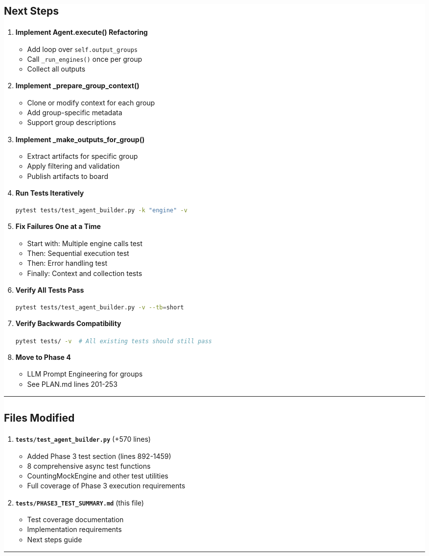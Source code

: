 
## Next Steps

1. **Implement Agent.execute() Refactoring**
   - Add loop over `self.output_groups`
   - Call `_run_engines()` once per group
   - Collect all outputs

2. **Implement _prepare_group_context()**
   - Clone or modify context for each group
   - Add group-specific metadata
   - Support group descriptions

3. **Implement _make_outputs_for_group()**
   - Extract artifacts for specific group
   - Apply filtering and validation
   - Publish artifacts to board

4. **Run Tests Iteratively**
   ```bash
   pytest tests/test_agent_builder.py -k "engine" -v
   ```

5. **Fix Failures One at a Time**
   - Start with: Multiple engine calls test
   - Then: Sequential execution test
   - Then: Error handling test
   - Finally: Context and collection tests

6. **Verify All Tests Pass**
   ```bash
   pytest tests/test_agent_builder.py -v --tb=short
   ```

7. **Verify Backwards Compatibility**
   ```bash
   pytest tests/ -v  # All existing tests should still pass
   ```

8. **Move to Phase 4**
   - LLM Prompt Engineering for groups
   - See PLAN.md lines 201-253

---

## Files Modified

1. **`tests/test_agent_builder.py`** (+570 lines)
   - Added Phase 3 test section (lines 892-1459)
   - 8 comprehensive async test functions
   - CountingMockEngine and other test utilities
   - Full coverage of Phase 3 execution requirements

2. **`tests/PHASE3_TEST_SUMMARY.md`** (this file)
   - Test coverage documentation
   - Implementation requirements
   - Next steps guide

---